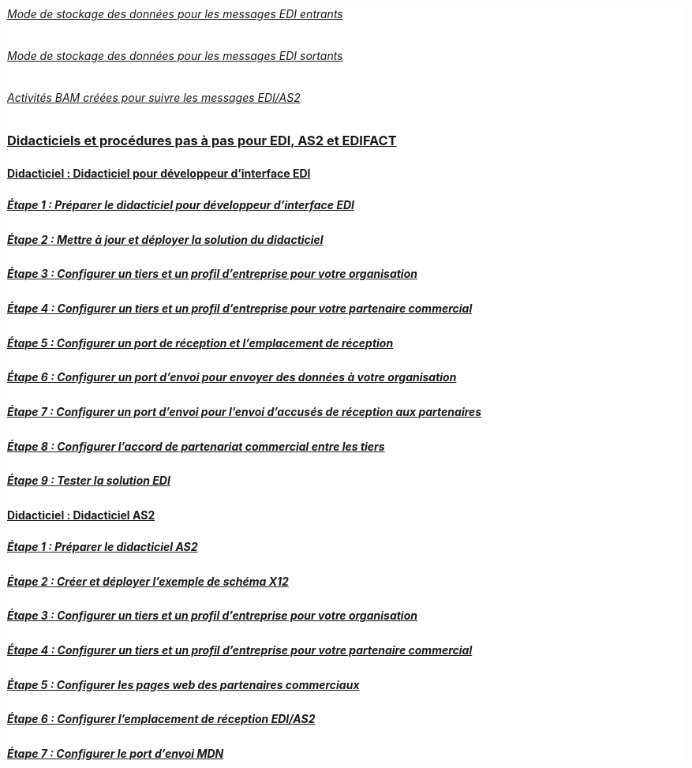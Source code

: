 ###### [Mode de stockage des données pour les messages EDI entrants](how-data-is-stored-for-inbound-edi-messages.md)
###### [Mode de stockage des données pour les messages EDI sortants](how-data-is-stored-for-outbound-edi-messages.md)
###### [Activités BAM créées pour suivre les messages EDI/AS2](bam-activities-created-to-track-edi-as2-messages.md)
### [Didacticiels et procédures pas à pas pour EDI, AS2 et EDIFACT](tutorials-and-walkthroughs-for-edi-as2-and-edifact.md)
#### [Didacticiel : Didacticiel pour développeur d’interface EDI](tutorial-2-edi-interface-developer-tutorial.md)
##### [Étape 1 : Préparer le didacticiel pour développeur d’interface EDI](step-1-prepare-for-the-edi-interface-developer-tutorial.md)
##### [Étape 2 : Mettre à jour et déployer la solution du didacticiel](step-2-update-and-deploy-the-tutorial-solution.md)
##### [Étape 3 : Configurer un tiers et un profil d’entreprise pour votre organisation](step-3-configure-a-party-and-business-profile-for-your-organization1.md)
##### [Étape 4 : Configurer un tiers et un profil d’entreprise pour votre partenaire commercial](step-4-configure-a-party-and-business-profile-for-your-trading-partner1.md)
##### [Étape 5 : Configurer un port de réception et l’emplacement de réception](step-5-configure-a-receive-port-and-receive-location.md)
##### [Étape 6 : Configurer un port d’envoi pour envoyer des données à votre organisation](step-6-configure-a-send-port-to-send-data-to-your-organization.md)
##### [Étape 7 : Configurer un port d’envoi pour l’envoi d’accusés de réception aux partenaires](step-7-configure-a-send-port-to-send-the-acknowledgment-to-trading-partner.md)
##### [Étape 8 : Configurer l’accord de partenariat commercial entre les tiers](step-8-configure-the-trading-partner-agreement-between-the-parties.md)
##### [Étape 9 : Tester la solution EDI](step-9-test-the-edi-solution.md)
#### [Didacticiel : Didacticiel AS2](tutorial-3-as2-tutorial.md)
##### [Étape 1 : Préparer le didacticiel AS2](step-1-prepare-for-the-as2-tutorial.md)
##### [Étape 2 : Créer et déployer l’exemple de schéma X12](step-2-create-and-deploy-the-sample-x12-schema.md)
##### [Étape 3 : Configurer un tiers et un profil d’entreprise pour votre organisation](step-3-configure-a-party-and-business-profile-for-your-organization2.md)
##### [Étape 4 : Configurer un tiers et un profil d’entreprise pour votre partenaire commercial](step-4-configure-a-party-and-business-profile-for-your-trading-partner2.md)
##### [Étape 5 : Configurer les pages web des partenaires commerciaux](step-5-configure-the-trading-partner-web-pages.md)
##### [Étape 6 : Configurer l’emplacement de réception EDI/AS2](step-6-configure-the-edi-as2-receive-location.md)
##### [Étape 7 : Configurer le port d’envoi MDN](step-7-configure-the-mdn-send-port.md)
